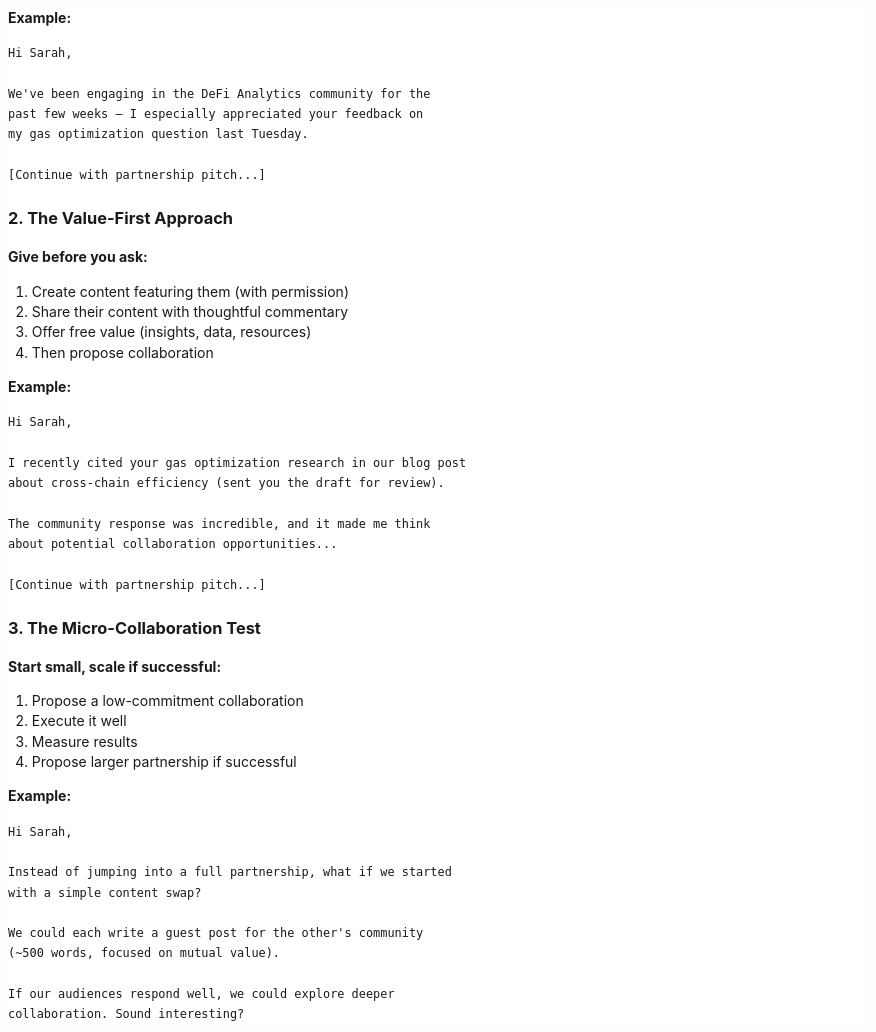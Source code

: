 **Example:**
```
Hi Sarah,

We've been engaging in the DeFi Analytics community for the
past few weeks – I especially appreciated your feedback on
my gas optimization question last Tuesday.

[Continue with partnership pitch...]
```

### 2. The Value-First Approach

**Give before you ask:**

1. Create content featuring them (with permission)
2. Share their content with thoughtful commentary
3. Offer free value (insights, data, resources)
4. Then propose collaboration

**Example:**
```
Hi Sarah,

I recently cited your gas optimization research in our blog post
about cross-chain efficiency (sent you the draft for review).

The community response was incredible, and it made me think
about potential collaboration opportunities...

[Continue with partnership pitch...]
```

### 3. The Micro-Collaboration Test

**Start small, scale if successful:**

1. Propose a low-commitment collaboration
2. Execute it well
3. Measure results
4. Propose larger partnership if successful

**Example:**
```
Hi Sarah,

Instead of jumping into a full partnership, what if we started
with a simple content swap?

We could each write a guest post for the other's community
(~500 words, focused on mutual value).

If our audiences respond well, we could explore deeper
collaboration. Sound interesting?
```
